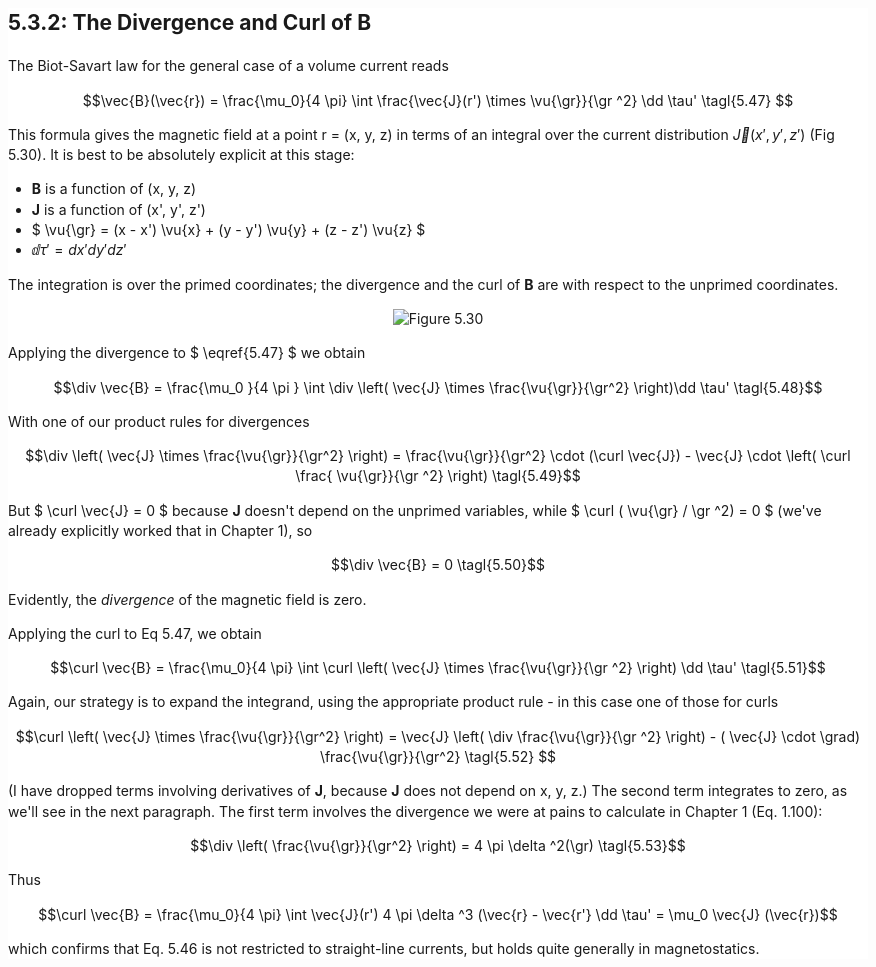 ## 5.3.2: The Divergence and Curl of B

The Biot-Savart law for the general case of a volume current reads
```math
\vec{B}(\vec{r}) = \frac{\mu_0}{4 \pi} \int \frac{\vec{J}(r') \times \vu{\gr}}{\gr ^2} \dd \tau' \tagl{5.47} 
```
This formula gives the magnetic field at a point r = (x, y, z) in terms of an integral over the current distribution $` \vec{J} (x', y', z') `$ (Fig 5.30). It is best to be absolutely explicit at this stage:

- __B__ is a function of (x, y, z)
- __J__ is a function of (x', y', z')
- $` \vu{\gr} = (x - x') \vu{x} + (y - y') \vu{y} + (z - z') \vu{z} `$ 
- $` \dd \tau' = dx' dy' dz' `$ 

The integration is over the primed coordinates; the divergence and the curl of __B__ are with respect to the unprimed coordinates.

<p align="center"> <img alt="Figure 5.30" src="../img/5.30.png" /> </p>

Applying the divergence to $` \eqref{5.47} `$ we obtain
```math
\div \vec{B} = \frac{\mu_0 }{4 \pi } \int \div \left( \vec{J} \times \frac{\vu{\gr}}{\gr^2} \right)\dd \tau' \tagl{5.48}
```
With one of our product rules for divergences
```math
\div \left( \vec{J} \times \frac{\vu{\gr}}{\gr^2} \right) = \frac{\vu{\gr}}{\gr^2} \cdot (\curl \vec{J}) - \vec{J} \cdot \left( \curl \frac{ \vu{\gr}}{\gr ^2} \right) \tagl{5.49}
```

But $` \curl \vec{J} = 0 `$ because __J__ doesn't depend on the unprimed variables, while $` \curl ( \vu{\gr} / \gr ^2) = 0 `$ (we've already explicitly worked that in Chapter 1), so
```math
\div \vec{B} = 0 \tagl{5.50}
```

Evidently, the _divergence_ of the magnetic field is zero.

Applying the curl to Eq 5.47, we obtain
```math
\curl \vec{B} = \frac{\mu_0}{4 \pi} \int \curl \left( \vec{J} \times \frac{\vu{\gr}}{\gr ^2} \right) \dd \tau' \tagl{5.51}
```
Again, our strategy is to expand the integrand, using the appropriate product rule - in this case one of those for curls
```math
\curl \left( \vec{J} \times \frac{\vu{\gr}}{\gr^2} \right) = \vec{J} \left( \div \frac{\vu{\gr}}{\gr ^2} \right) - ( \vec{J} \cdot \grad) \frac{\vu{\gr}}{\gr^2} \tagl{5.52} 
```
(I have dropped terms involving derivatives of __J__, because __J__ does not depend on x, y, z.) The second term integrates to zero, as we'll see in the next paragraph. The first term involves the divergence we were at pains to calculate in Chapter 1 (Eq. 1.100):

```math
\div \left( \frac{\vu{\gr}}{\gr^2} \right) = 4 \pi \delta ^2(\gr) \tagl{5.53}
```
Thus
```math
\curl \vec{B} = \frac{\mu_0}{4 \pi} \int \vec{J}(r') 4 \pi \delta ^3 (\vec{r} - \vec{r'} \dd \tau' = \mu_0 \vec{J} (\vec{r})
```
which confirms that Eq. 5.46 is not restricted to straight-line currents, but holds quite generally in magnetostatics.
